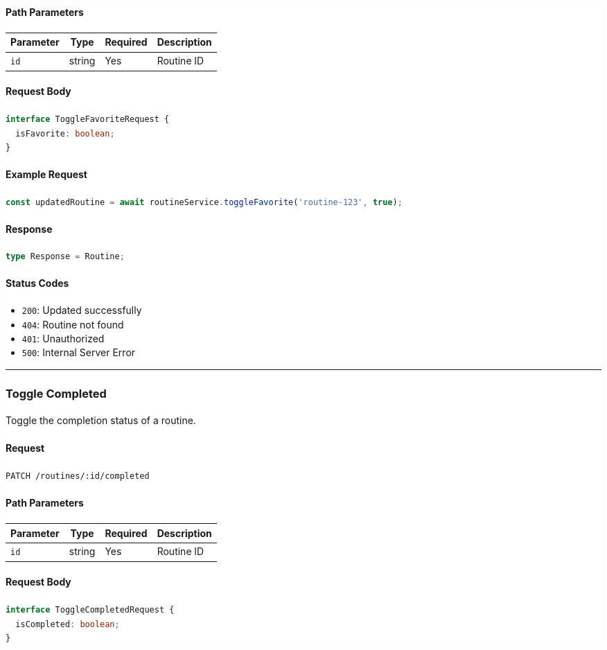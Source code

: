 #### Path Parameters

| Parameter | Type | Required | Description |
|-----------|------|----------|-------------|
| `id` | string | Yes | Routine ID |

#### Request Body

```typescript
interface ToggleFavoriteRequest {
  isFavorite: boolean;
}
```

#### Example Request

```typescript
const updatedRoutine = await routineService.toggleFavorite('routine-123', true);
```

#### Response

```typescript
type Response = Routine;
```

#### Status Codes

- `200`: Updated successfully
- `404`: Routine not found
- `401`: Unauthorized
- `500`: Internal Server Error

---

### Toggle Completed

Toggle the completion status of a routine.

#### Request

```http
PATCH /routines/:id/completed
```

#### Path Parameters

| Parameter | Type | Required | Description |
|-----------|------|----------|-------------|
| `id` | string | Yes | Routine ID |

#### Request Body

```typescript
interface ToggleCompletedRequest {
  isCompleted: boolean;
}
```
